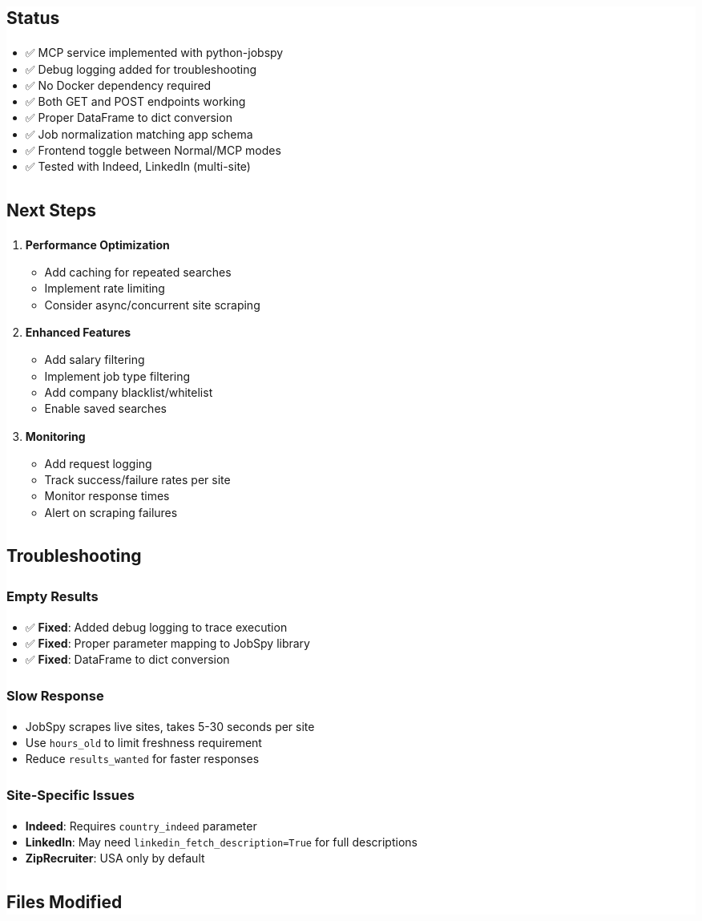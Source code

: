 ## Status

- ✅ MCP service implemented with python-jobspy
- ✅ Debug logging added for troubleshooting
- ✅ No Docker dependency required
- ✅ Both GET and POST endpoints working
- ✅ Proper DataFrame to dict conversion
- ✅ Job normalization matching app schema
- ✅ Frontend toggle between Normal/MCP modes
- ✅ Tested with Indeed, LinkedIn (multi-site)

## Next Steps

1. **Performance Optimization**
   - Add caching for repeated searches
   - Implement rate limiting
   - Consider async/concurrent site scraping

2. **Enhanced Features**
   - Add salary filtering
   - Implement job type filtering
   - Add company blacklist/whitelist
   - Enable saved searches

3. **Monitoring**
   - Add request logging
   - Track success/failure rates per site
   - Monitor response times
   - Alert on scraping failures

## Troubleshooting

### Empty Results
- ✅ **Fixed**: Added debug logging to trace execution
- ✅ **Fixed**: Proper parameter mapping to JobSpy library
- ✅ **Fixed**: DataFrame to dict conversion

### Slow Response
- JobSpy scrapes live sites, takes 5-30 seconds per site
- Use `hours_old` to limit freshness requirement
- Reduce `results_wanted` for faster responses

### Site-Specific Issues
- **Indeed**: Requires `country_indeed` parameter
- **LinkedIn**: May need `linkedin_fetch_description=True` for full descriptions
- **ZipRecruiter**: USA only by default

## Files Modified
